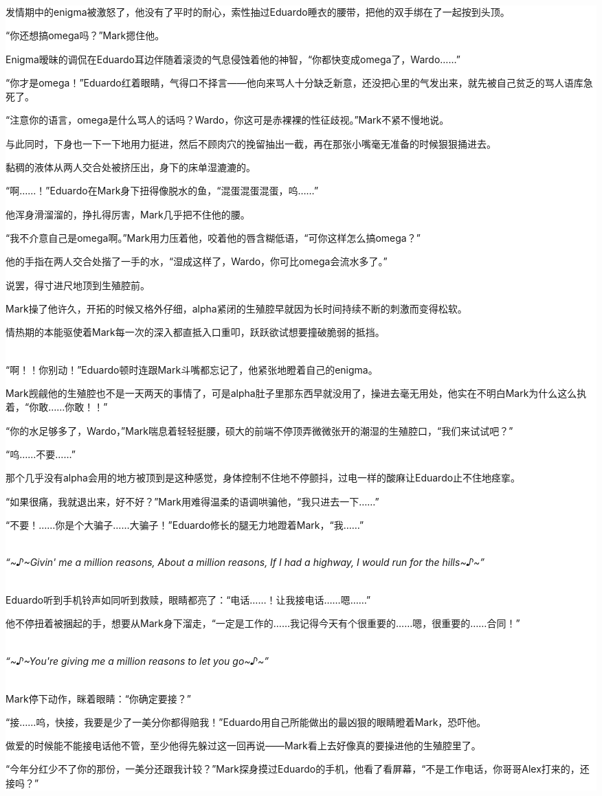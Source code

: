 发情期中的enigma被激怒了，他没有了平时的耐心，索性抽过Eduardo睡衣的腰带，把他的双手绑在了一起按到头顶。

“你还想搞omega吗？”Mark摁住他。

Enigma暧昧的调侃在Eduardo耳边伴随着滚烫的气息侵蚀着他的神智，“你都快变成omega了，Wardo……”

“你才是omega！”Eduardo红着眼睛，气得口不择言——他向来骂人十分缺乏新意，还没把心里的气发出来，就先被自己贫乏的骂人语库急死了。

“注意你的语言，omega是什么骂人的话吗？Wardo，你这可是赤裸裸的性征歧视。”Mark不紧不慢地说。

与此同时，下身也一下一下地用力挺进，然后不顾肉穴的挽留抽出一截，再在那张小嘴毫无准备的时候狠狠捅进去。

黏稠的液体从两人交合处被挤压出，身下的床单湿漉漉的。

“啊……！”Eduardo在Mark身下扭得像脱水的鱼，“混蛋混蛋混蛋，呜……”

他浑身滑溜溜的，挣扎得厉害，Mark几乎把不住他的腰。

“我不介意自己是omega啊。”Mark用力压着他，咬着他的唇含糊低语，“可你这样怎么搞omega？”

他的手指在两人交合处揩了一手的水，“湿成这样了，Wardo，你可比omega会流水多了。”

说罢，得寸进尺地顶到生殖腔前。

Mark操了他许久，开拓的时候又格外仔细，alpha紧闭的生殖腔早就因为长时间持续不断的刺激而变得松软。

情热期的本能驱使着Mark每一次的深入都直抵入口重叩，跃跃欲试想要撞破脆弱的抵挡。
<br><br/>

“啊！！你别动！”Eduardo顿时连跟Mark斗嘴都忘记了，他紧张地瞪着自己的enigma。

Mark觊觎他的生殖腔也不是一天两天的事情了，可是alpha肚子里那东西早就没用了，操进去毫无用处，他实在不明白Mark为什么这么执着，“你敢……你敢！！”

“你的水足够多了，Wardo，”Mark喘息着轻轻挺腰，硕大的前端不停顶弄微微张开的潮湿的生殖腔口，“我们来试试吧？”

“呜……不要……”

那个几乎没有alpha会用的地方被顶到是这种感觉，身体控制不住地不停颤抖，过电一样的酸麻让Eduardo止不住地痉挛。

“如果很痛，我就退出来，好不好？”Mark用难得温柔的语调哄骗他，“我只进去一下……”

“不要！……你是个大骗子……大骗子！”Eduardo修长的腿无力地蹬着Mark，“我……”
<br><br/>

*“~♪~Givin' me a million reasons, About a million reasons, If I had a highway, I would run for the hills~♪~”*
<br><br/>

Eduardo听到手机铃声如同听到救赎，眼睛都亮了：“电话……！让我接电话……嗯……”

他不停扭着被捆起的手，想要从Mark身下溜走，“一定是工作的……我记得今天有个很重要的……嗯，很重要的……合同！”
<br><br/>

*“~♪~You're giving me a million reasons to let you go~♪~”*
<br><br/>

Mark停下动作，眯着眼睛：“你确定要接？”

“接……呜，快接，我要是少了一美分你都得赔我！”Eduardo用自己所能做出的最凶狠的眼睛瞪着Mark，恐吓他。

做爱的时候能不能接电话他不管，至少他得先躲过这一回再说——Mark看上去好像真的要操进他的生殖腔里了。

“今年分红少不了你的那份，一美分还跟我计较？”Mark探身摸过Eduardo的手机，他看了看屏幕，“不是工作电话，你哥哥Alex打来的，还接吗？”
